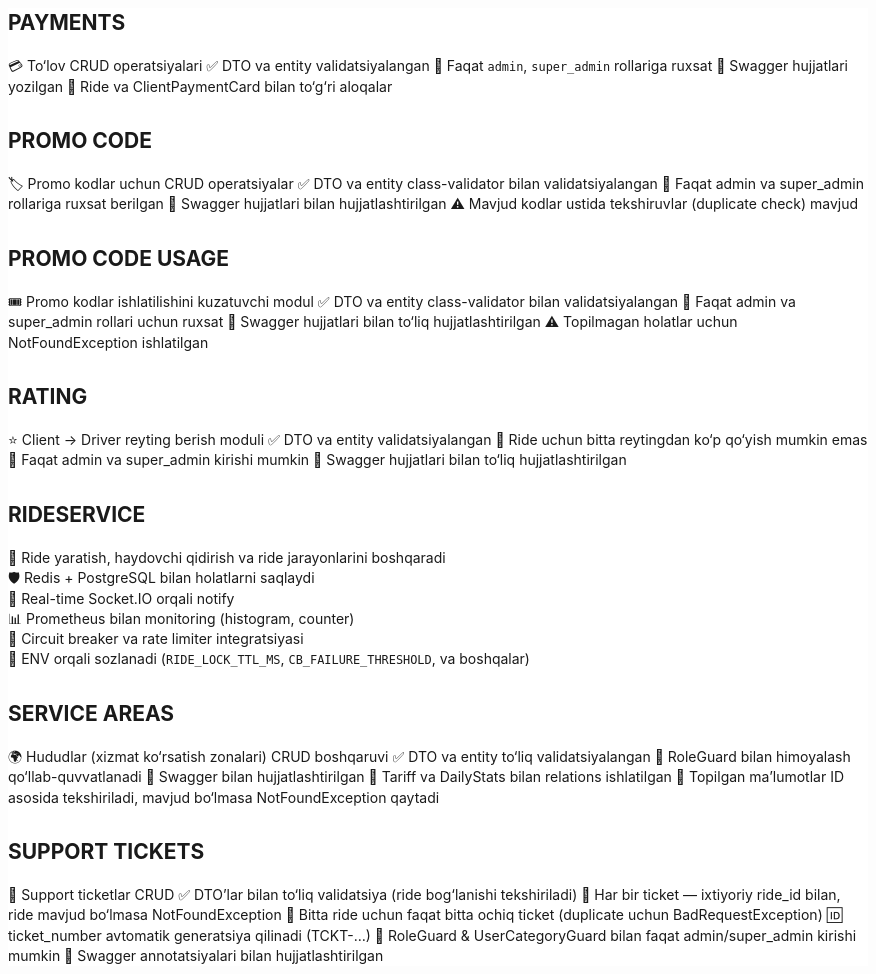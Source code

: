 ## PAYMENTS
💳 To‘lov CRUD operatsiyalari
✅ DTO va entity validatsiyalangan
🔐 Faqat `admin`, `super_admin` rollariga ruxsat
📄 Swagger hujjatlari yozilgan
🔄 Ride va ClientPaymentCard bilan to‘g‘ri aloqalar

## PROMO CODE
🏷️ Promo kodlar uchun CRUD operatsiyalar
✅ DTO va entity class-validator bilan validatsiyalangan
🔐 Faqat admin va super_admin rollariga ruxsat berilgan
📄 Swagger hujjatlari bilan hujjatlashtirilgan
⚠️ Mavjud kodlar ustida tekshiruvlar (duplicate check) mavjud

## PROMO CODE USAGE
🎟️ Promo kodlar ishlatilishini kuzatuvchi modul
✅ DTO va entity class-validator bilan validatsiyalangan
🔐 Faqat admin va super_admin rollari uchun ruxsat
📄 Swagger hujjatlari bilan to‘liq hujjatlashtirilgan
⚠️ Topilmagan holatlar uchun NotFoundException ishlatilgan

## RATING
⭐ Client → Driver reyting berish moduli
✅ DTO va entity validatsiyalangan
🚫 Ride uchun bitta reytingdan ko‘p qo‘yish mumkin emas
🔐 Faqat admin va super_admin kirishi mumkin
📄 Swagger hujjatlari bilan to‘liq hujjatlashtirilgan

## RIDESERVICE
🚕 Ride yaratish, haydovchi qidirish va ride jarayonlarini boshqaradi  
🛡️ Redis + PostgreSQL bilan holatlarni saqlaydi  
🔄 Real-time Socket.IO orqali notify  
📊 Prometheus bilan monitoring (histogram, counter)  
🧠 Circuit breaker va rate limiter integratsiyasi  
🔧 ENV orqali sozlanadi (`RIDE_LOCK_TTL_MS`, `CB_FAILURE_THRESHOLD`, va boshqalar)

## SERVICE AREAS
🌍 Hududlar (xizmat ko‘rsatish zonalari) CRUD boshqaruvi
✅ DTO va entity to‘liq validatsiyalangan
🔐 RoleGuard bilan himoyalash qo‘llab-quvvatlanadi
📄 Swagger bilan hujjatlashtirilgan
🔗 Tariff va DailyStats bilan relations ishlatilgan
💾 Topilgan ma’lumotlar ID asosida tekshiriladi, mavjud bo‘lmasa NotFoundException qaytadi

## SUPPORT TICKETS
🎫 Support ticketlar CRUD
✅ DTO’lar bilan to‘liq validatsiya (ride bog‘lanishi tekshiriladi)
🔗 Har bir ticket — ixtiyoriy ride_id bilan, ride mavjud bo‘lmasa NotFoundException
🚫 Bitta ride uchun faqat bitta ochiq ticket (duplicate uchun BadRequestException)
🆔 ticket_number avtomatik generatsiya qilinadi (TCKT-…)
🔐 RoleGuard & UserCategoryGuard bilan faqat admin/super_admin kirishi mumkin
📄 Swagger annotatsiyalari bilan hujjatlashtirilgan
